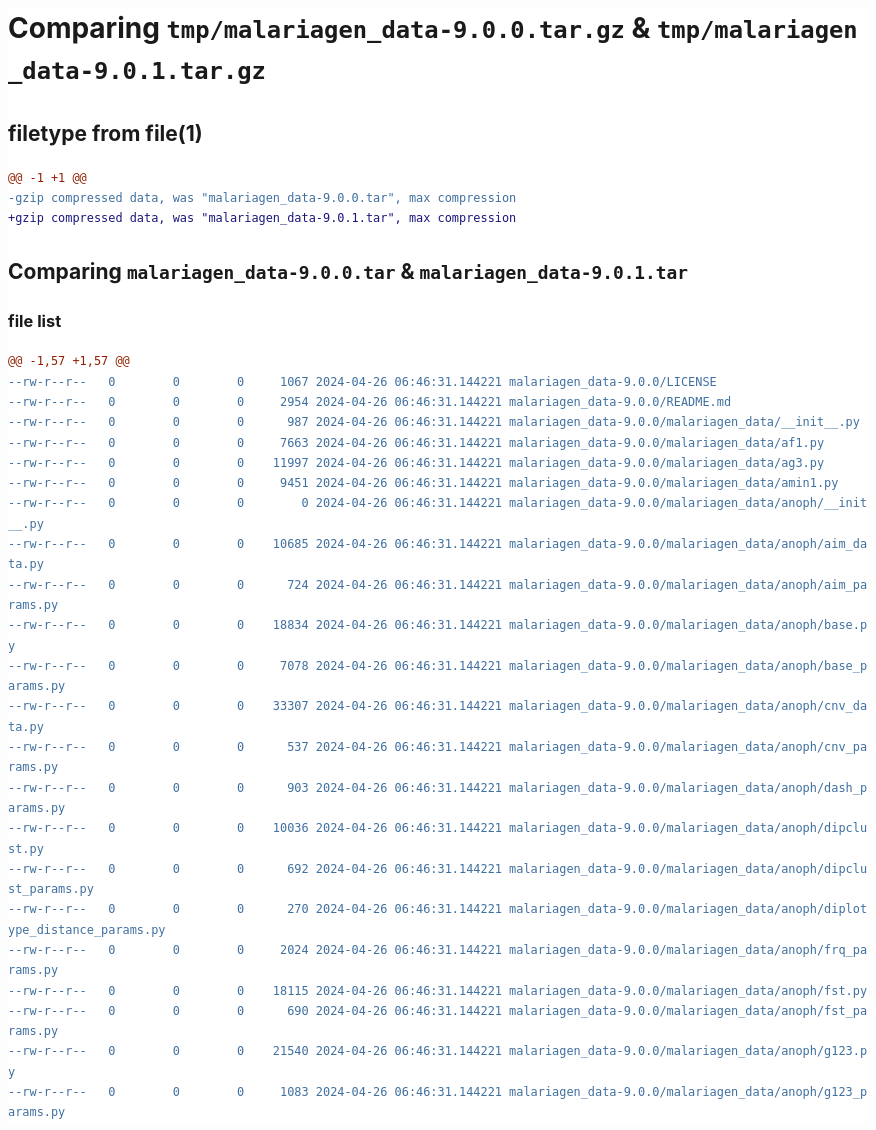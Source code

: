 # Comparing `tmp/malariagen_data-9.0.0.tar.gz` & `tmp/malariagen_data-9.0.1.tar.gz`

## filetype from file(1)

```diff
@@ -1 +1 @@
-gzip compressed data, was "malariagen_data-9.0.0.tar", max compression
+gzip compressed data, was "malariagen_data-9.0.1.tar", max compression
```

## Comparing `malariagen_data-9.0.0.tar` & `malariagen_data-9.0.1.tar`

### file list

```diff
@@ -1,57 +1,57 @@
--rw-r--r--   0        0        0     1067 2024-04-26 06:46:31.144221 malariagen_data-9.0.0/LICENSE
--rw-r--r--   0        0        0     2954 2024-04-26 06:46:31.144221 malariagen_data-9.0.0/README.md
--rw-r--r--   0        0        0      987 2024-04-26 06:46:31.144221 malariagen_data-9.0.0/malariagen_data/__init__.py
--rw-r--r--   0        0        0     7663 2024-04-26 06:46:31.144221 malariagen_data-9.0.0/malariagen_data/af1.py
--rw-r--r--   0        0        0    11997 2024-04-26 06:46:31.144221 malariagen_data-9.0.0/malariagen_data/ag3.py
--rw-r--r--   0        0        0     9451 2024-04-26 06:46:31.144221 malariagen_data-9.0.0/malariagen_data/amin1.py
--rw-r--r--   0        0        0        0 2024-04-26 06:46:31.144221 malariagen_data-9.0.0/malariagen_data/anoph/__init__.py
--rw-r--r--   0        0        0    10685 2024-04-26 06:46:31.144221 malariagen_data-9.0.0/malariagen_data/anoph/aim_data.py
--rw-r--r--   0        0        0      724 2024-04-26 06:46:31.144221 malariagen_data-9.0.0/malariagen_data/anoph/aim_params.py
--rw-r--r--   0        0        0    18834 2024-04-26 06:46:31.144221 malariagen_data-9.0.0/malariagen_data/anoph/base.py
--rw-r--r--   0        0        0     7078 2024-04-26 06:46:31.144221 malariagen_data-9.0.0/malariagen_data/anoph/base_params.py
--rw-r--r--   0        0        0    33307 2024-04-26 06:46:31.144221 malariagen_data-9.0.0/malariagen_data/anoph/cnv_data.py
--rw-r--r--   0        0        0      537 2024-04-26 06:46:31.144221 malariagen_data-9.0.0/malariagen_data/anoph/cnv_params.py
--rw-r--r--   0        0        0      903 2024-04-26 06:46:31.144221 malariagen_data-9.0.0/malariagen_data/anoph/dash_params.py
--rw-r--r--   0        0        0    10036 2024-04-26 06:46:31.144221 malariagen_data-9.0.0/malariagen_data/anoph/dipclust.py
--rw-r--r--   0        0        0      692 2024-04-26 06:46:31.144221 malariagen_data-9.0.0/malariagen_data/anoph/dipclust_params.py
--rw-r--r--   0        0        0      270 2024-04-26 06:46:31.144221 malariagen_data-9.0.0/malariagen_data/anoph/diplotype_distance_params.py
--rw-r--r--   0        0        0     2024 2024-04-26 06:46:31.144221 malariagen_data-9.0.0/malariagen_data/anoph/frq_params.py
--rw-r--r--   0        0        0    18115 2024-04-26 06:46:31.144221 malariagen_data-9.0.0/malariagen_data/anoph/fst.py
--rw-r--r--   0        0        0      690 2024-04-26 06:46:31.144221 malariagen_data-9.0.0/malariagen_data/anoph/fst_params.py
--rw-r--r--   0        0        0    21540 2024-04-26 06:46:31.144221 malariagen_data-9.0.0/malariagen_data/anoph/g123.py
--rw-r--r--   0        0        0     1083 2024-04-26 06:46:31.144221 malariagen_data-9.0.0/malariagen_data/anoph/g123_params.py
```